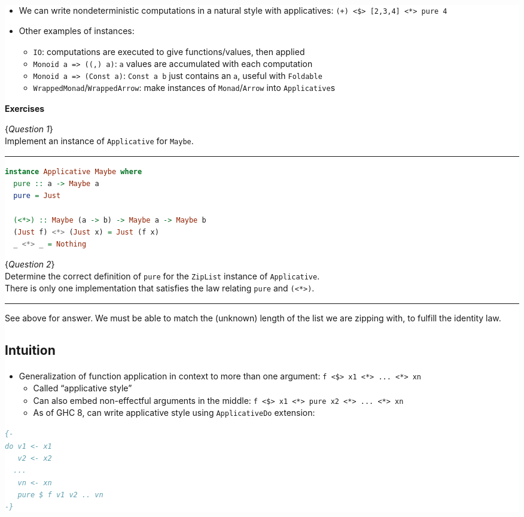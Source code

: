 -   We can write nondeterministic computations in a natural style with
    applicatives: `(+) <$> [2,3,4] <*> pure 4`

-   Other examples of instances:

    -   `IO`: computations are executed to give functions/values, then
        applied
    -   `Monoid a => ((,) a)`: `a` values are accumulated with each
        computation
    -   `Monoid a => (Const a)`: `Const a b` just contains an `a`,
        useful with `Foldable`
    -   `WrappedMonad`/`WrappedArrow`: make instances of `Monad`/`Arrow`
        into `Applicative`s

**Exercises**

{*Question 1*}  
Implement an instance of `Applicative` for `Maybe`.

------------------------------------------------------------------------

``` haskell
instance Applicative Maybe where
  pure :: a -> Maybe a
  pure = Just

  (<*>) :: Maybe (a -> b) -> Maybe a -> Maybe b
  (Just f) <*> (Just x) = Just (f x)
  _ <*> _ = Nothing
```

{*Question 2*}  
Determine the correct definition of `pure` for the `ZipList` instance of
`Applicative`.  
There is only one implementation that satisfies the law relating `pure`
and `(<*>)`.

------------------------------------------------------------------------

See above for answer. We must be able to match the (unknown) length of
the list we are zipping with, to fulfill the identity law.

## Intuition

-   Generalization of function application in context to more than one
    argument: `f <$> x1 <*> ... <*> xn`
    -   Called “applicative style”
    -   Can also embed non-effectful arguments in the middle:
        `f <$> x1 <*> pure x2 <*> ... <*> xn`
    -   As of GHC 8, can write applicative style using `ApplicativeDo`
        extension:

``` haskell
{-
do v1 <- x1
   v2 <- x2
  ...
   vn <- xn
   pure $ f v1 v2 .. vn
-}
```
